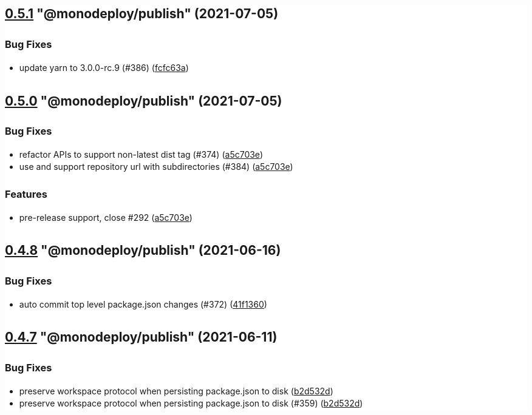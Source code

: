 


## [0.5.1](https://github.com/tophat/monodeploy/compare/@monodeploy/publish@0.5.0...@monodeploy/publish@0.5.1) "@monodeploy/publish" (2021-07-05)<a name="0.5.1"></a>

### Bug Fixes

* update yarn to 3.0.0-rc.9 (#386) ([fcfc63a](https://github.com/tophat/monodeploy/commits/fcfc63a))




## [0.5.0](https://github.com/tophat/monodeploy/compare/@monodeploy/publish@0.4.8...@monodeploy/publish@0.5.0) "@monodeploy/publish" (2021-07-05)<a name="0.5.0"></a>

### Bug Fixes

* refactor APIs to support non-latest dist tag (#374) ([a5c703e](https://github.com/tophat/monodeploy/commits/a5c703e))
* use and support repository url with subdirectories (#384) ([a5c703e](https://github.com/tophat/monodeploy/commits/a5c703e))

### Features

* pre-release support, close #292 ([a5c703e](https://github.com/tophat/monodeploy/commits/a5c703e))




## [0.4.8](https://github.com/tophat/monodeploy/compare/@monodeploy/publish@0.4.7...@monodeploy/publish@0.4.8) "@monodeploy/publish" (2021-06-16)<a name="0.4.8"></a>

### Bug Fixes

* auto commit top level package.json changes (#372) ([41f1360](https://github.com/tophat/monodeploy/commits/41f1360))




## [0.4.7](https://github.com/tophat/monodeploy/compare/@monodeploy/publish@0.4.6...@monodeploy/publish@0.4.7) "@monodeploy/publish" (2021-06-11)<a name="0.4.7"></a>

### Bug Fixes

* preserve workspace protocol when persisting package.json to disk ([b2d532d](https://github.com/tophat/monodeploy/commits/b2d532d))
* preserve workspace protocol when persisting package.json to disk (#359) ([b2d532d](https://github.com/tophat/monodeploy/commits/b2d532d))
